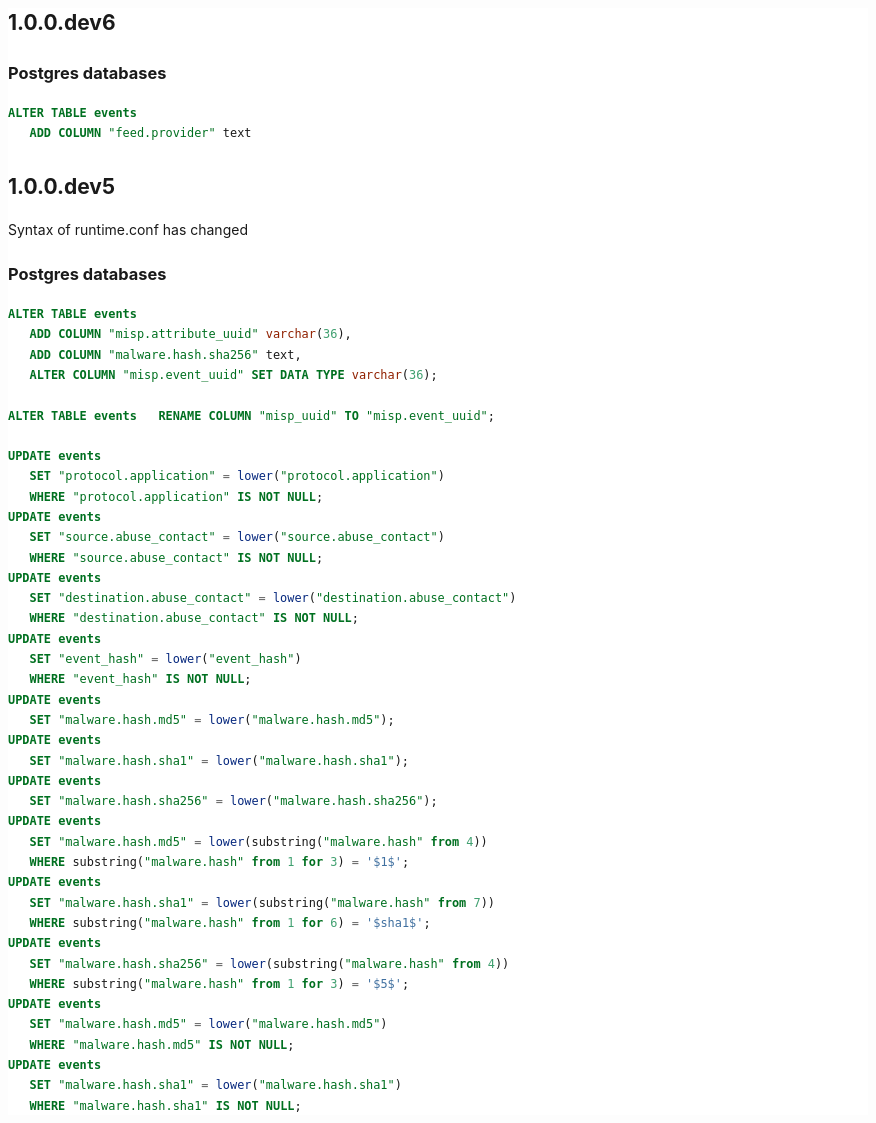 1.0.0.dev6
----------

### Postgres databases
```sql
ALTER TABLE events
   ADD COLUMN "feed.provider" text
```

1.0.0.dev5
----------

Syntax of runtime.conf has changed

### Postgres databases
```sql
ALTER TABLE events
   ADD COLUMN "misp.attribute_uuid" varchar(36),
   ADD COLUMN "malware.hash.sha256" text,
   ALTER COLUMN "misp.event_uuid" SET DATA TYPE varchar(36);

ALTER TABLE events   RENAME COLUMN "misp_uuid" TO "misp.event_uuid";

UPDATE events
   SET "protocol.application" = lower("protocol.application")
   WHERE "protocol.application" IS NOT NULL;
UPDATE events
   SET "source.abuse_contact" = lower("source.abuse_contact")
   WHERE "source.abuse_contact" IS NOT NULL;
UPDATE events
   SET "destination.abuse_contact" = lower("destination.abuse_contact")
   WHERE "destination.abuse_contact" IS NOT NULL;
UPDATE events
   SET "event_hash" = lower("event_hash")
   WHERE "event_hash" IS NOT NULL;
UPDATE events
   SET "malware.hash.md5" = lower("malware.hash.md5");
UPDATE events
   SET "malware.hash.sha1" = lower("malware.hash.sha1");
UPDATE events
   SET "malware.hash.sha256" = lower("malware.hash.sha256");
UPDATE events
   SET "malware.hash.md5" = lower(substring("malware.hash" from 4))
   WHERE substring("malware.hash" from 1 for 3) = '$1$';
UPDATE events
   SET "malware.hash.sha1" = lower(substring("malware.hash" from 7))
   WHERE substring("malware.hash" from 1 for 6) = '$sha1$';
UPDATE events
   SET "malware.hash.sha256" = lower(substring("malware.hash" from 4))
   WHERE substring("malware.hash" from 1 for 3) = '$5$';
UPDATE events
   SET "malware.hash.md5" = lower("malware.hash.md5")
   WHERE "malware.hash.md5" IS NOT NULL;
UPDATE events
   SET "malware.hash.sha1" = lower("malware.hash.sha1")
   WHERE "malware.hash.sha1" IS NOT NULL;
```
